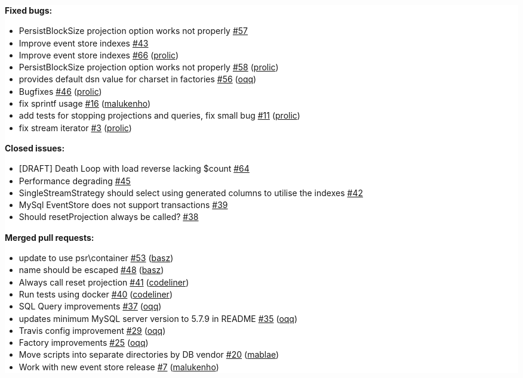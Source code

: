 **Fixed bugs:**

- PersistBlockSize projection option works not properly [\#57](https://github.com/prooph/pdo-event-store/issues/57)
- Improve event store indexes [\#43](https://github.com/prooph/pdo-event-store/issues/43)
- Improve event store indexes [\#66](https://github.com/prooph/pdo-event-store/pull/66) ([prolic](https://github.com/prolic))
- PersistBlockSize projection option works not properly [\#58](https://github.com/prooph/pdo-event-store/pull/58) ([prolic](https://github.com/prolic))
- provides default dsn value for charset in factories [\#56](https://github.com/prooph/pdo-event-store/pull/56) ([oqq](https://github.com/oqq))
- Bugfixes [\#46](https://github.com/prooph/pdo-event-store/pull/46) ([prolic](https://github.com/prolic))
- fix sprintf usage [\#16](https://github.com/prooph/pdo-event-store/pull/16) ([malukenho](https://github.com/malukenho))
- add tests for stopping projections and queries, fix small bug [\#11](https://github.com/prooph/pdo-event-store/pull/11) ([prolic](https://github.com/prolic))
- fix stream iterator [\#3](https://github.com/prooph/pdo-event-store/pull/3) ([prolic](https://github.com/prolic))

**Closed issues:**

- \[DRAFT\] Death Loop with load reverse lacking $count [\#64](https://github.com/prooph/pdo-event-store/issues/64)
- Performance degrading [\#45](https://github.com/prooph/pdo-event-store/issues/45)
- SingleStreamStrategy should select using generated columns to utilise the indexes [\#42](https://github.com/prooph/pdo-event-store/issues/42)
- MySql EventStore does not support transactions [\#39](https://github.com/prooph/pdo-event-store/issues/39)
- Should resetProjection always be called? [\#38](https://github.com/prooph/pdo-event-store/issues/38)

**Merged pull requests:**

- update to use psr\container [\#53](https://github.com/prooph/pdo-event-store/pull/53) ([basz](https://github.com/basz))
- name should be escaped [\#48](https://github.com/prooph/pdo-event-store/pull/48) ([basz](https://github.com/basz))
- Always call reset projection [\#41](https://github.com/prooph/pdo-event-store/pull/41) ([codeliner](https://github.com/codeliner))
- Run tests using docker [\#40](https://github.com/prooph/pdo-event-store/pull/40) ([codeliner](https://github.com/codeliner))
- SQL Query improvements [\#37](https://github.com/prooph/pdo-event-store/pull/37) ([oqq](https://github.com/oqq))
- updates minimum MySQL server version to 5.7.9 in README [\#35](https://github.com/prooph/pdo-event-store/pull/35) ([oqq](https://github.com/oqq))
- Travis config improvement [\#29](https://github.com/prooph/pdo-event-store/pull/29) ([oqq](https://github.com/oqq))
- Factory improvements [\#25](https://github.com/prooph/pdo-event-store/pull/25) ([oqq](https://github.com/oqq))
- Move scripts into separate directories by DB vendor [\#20](https://github.com/prooph/pdo-event-store/pull/20) ([mablae](https://github.com/mablae))
- Work with new event store release [\#7](https://github.com/prooph/pdo-event-store/pull/7) ([malukenho](https://github.com/malukenho))
